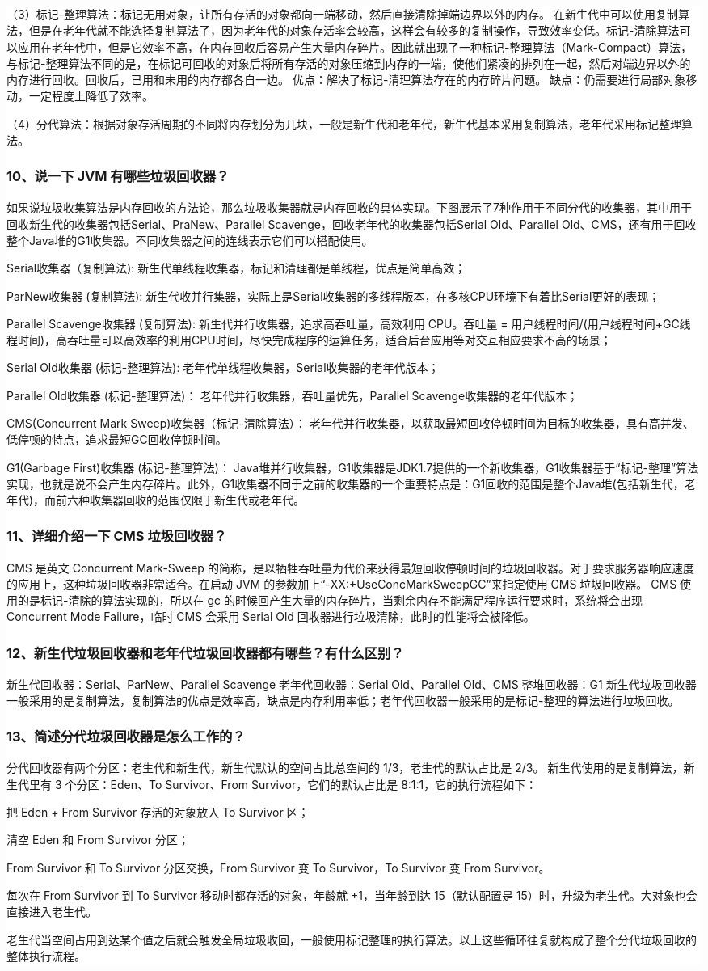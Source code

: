 （3）标记-整理算法：标记无用对象，让所有存活的对象都向一端移动，然后直接清除掉端边界以外的内存。
在新生代中可以使用复制算法，但是在老年代就不能选择复制算法了，因为老年代的对象存活率会较高，这样会有较多的复制操作，导致效率变低。标记-清除算法可以应用在老年代中，但是它效率不高，在内存回收后容易产生大量内存碎片。因此就出现了一种标记-整理算法（Mark-Compact）算法，与标记-整理算法不同的是，在标记可回收的对象后将所有存活的对象压缩到内存的一端，使他们紧凑的排列在一起，然后对端边界以外的内存进行回收。回收后，已用和未用的内存都各自一边。
优点：解决了标记-清理算法存在的内存碎片问题。
缺点：仍需要进行局部对象移动，一定程度上降低了效率。

（4）分代算法：根据对象存活周期的不同将内存划分为几块，一般是新生代和老年代，新生代基本采用复制算法，老年代采用标记整理算法。

### 10、说一下 JVM 有哪些垃圾回收器？

如果说垃圾收集算法是内存回收的方法论，那么垃圾收集器就是内存回收的具体实现。下图展示了7种作用于不同分代的收集器，其中用于回收新生代的收集器包括Serial、PraNew、Parallel Scavenge，回收老年代的收集器包括Serial Old、Parallel Old、CMS，还有用于回收整个Java堆的G1收集器。不同收集器之间的连线表示它们可以搭配使用。

Serial收集器（复制算法): 新生代单线程收集器，标记和清理都是单线程，优点是简单高效；

ParNew收集器 (复制算法): 新生代收并行集器，实际上是Serial收集器的多线程版本，在多核CPU环境下有着比Serial更好的表现；

Parallel Scavenge收集器 (复制算法): 新生代并行收集器，追求高吞吐量，高效利用 CPU。吞吐量 = 用户线程时间/(用户线程时间+GC线程时间)，高吞吐量可以高效率的利用CPU时间，尽快完成程序的运算任务，适合后台应用等对交互相应要求不高的场景；

Serial Old收集器 (标记-整理算法): 老年代单线程收集器，Serial收集器的老年代版本；

Parallel Old收集器 (标记-整理算法)： 老年代并行收集器，吞吐量优先，Parallel Scavenge收集器的老年代版本；

CMS(Concurrent Mark Sweep)收集器（标记-清除算法）： 老年代并行收集器，以获取最短回收停顿时间为目标的收集器，具有高并发、低停顿的特点，追求最短GC回收停顿时间。

G1(Garbage First)收集器 (标记-整理算法)： Java堆并行收集器，G1收集器是JDK1.7提供的一个新收集器，G1收集器基于“标记-整理”算法实现，也就是说不会产生内存碎片。此外，G1收集器不同于之前的收集器的一个重要特点是：G1回收的范围是整个Java堆(包括新生代，老年代)，而前六种收集器回收的范围仅限于新生代或老年代。

### 11、详细介绍一下 CMS 垃圾回收器？

CMS 是英文 Concurrent Mark-Sweep 的简称，是以牺牲吞吐量为代价来获得最短回收停顿时间的垃圾回收器。对于要求服务器响应速度的应用上，这种垃圾回收器非常适合。在启动 JVM 的参数加上“-XX:+UseConcMarkSweepGC”来指定使用 CMS 垃圾回收器。
CMS 使用的是标记-清除的算法实现的，所以在 gc 的时候回产生大量的内存碎片，当剩余内存不能满足程序运行要求时，系统将会出现 Concurrent Mode Failure，临时 CMS 会采用 Serial Old 回收器进行垃圾清除，此时的性能将会被降低。

### 12、新生代垃圾回收器和老年代垃圾回收器都有哪些？有什么区别？

新生代回收器：Serial、ParNew、Parallel Scavenge
老年代回收器：Serial Old、Parallel Old、CMS
整堆回收器：G1
新生代垃圾回收器一般采用的是复制算法，复制算法的优点是效率高，缺点是内存利用率低；老年代回收器一般采用的是标记-整理的算法进行垃圾回收。
### 13、简述分代垃圾回收器是怎么工作的？

分代回收器有两个分区：老生代和新生代，新生代默认的空间占比总空间的 1/3，老生代的默认占比是 2/3。
新生代使用的是复制算法，新生代里有 3 个分区：Eden、To Survivor、From Survivor，它们的默认占比是 8:1:1，它的执行流程如下：

把 Eden + From Survivor 存活的对象放入 To Survivor 区；

清空 Eden 和 From Survivor 分区；

From Survivor 和 To Survivor 分区交换，From Survivor 变 To Survivor，To Survivor 变 From Survivor。

每次在 From Survivor 到 To Survivor 移动时都存活的对象，年龄就 +1，当年龄到达 15（默认配置是 15）时，升级为老生代。大对象也会直接进入老生代。

老生代当空间占用到达某个值之后就会触发全局垃圾收回，一般使用标记整理的执行算法。以上这些循环往复就构成了整个分代垃圾回收的整体执行流程。
